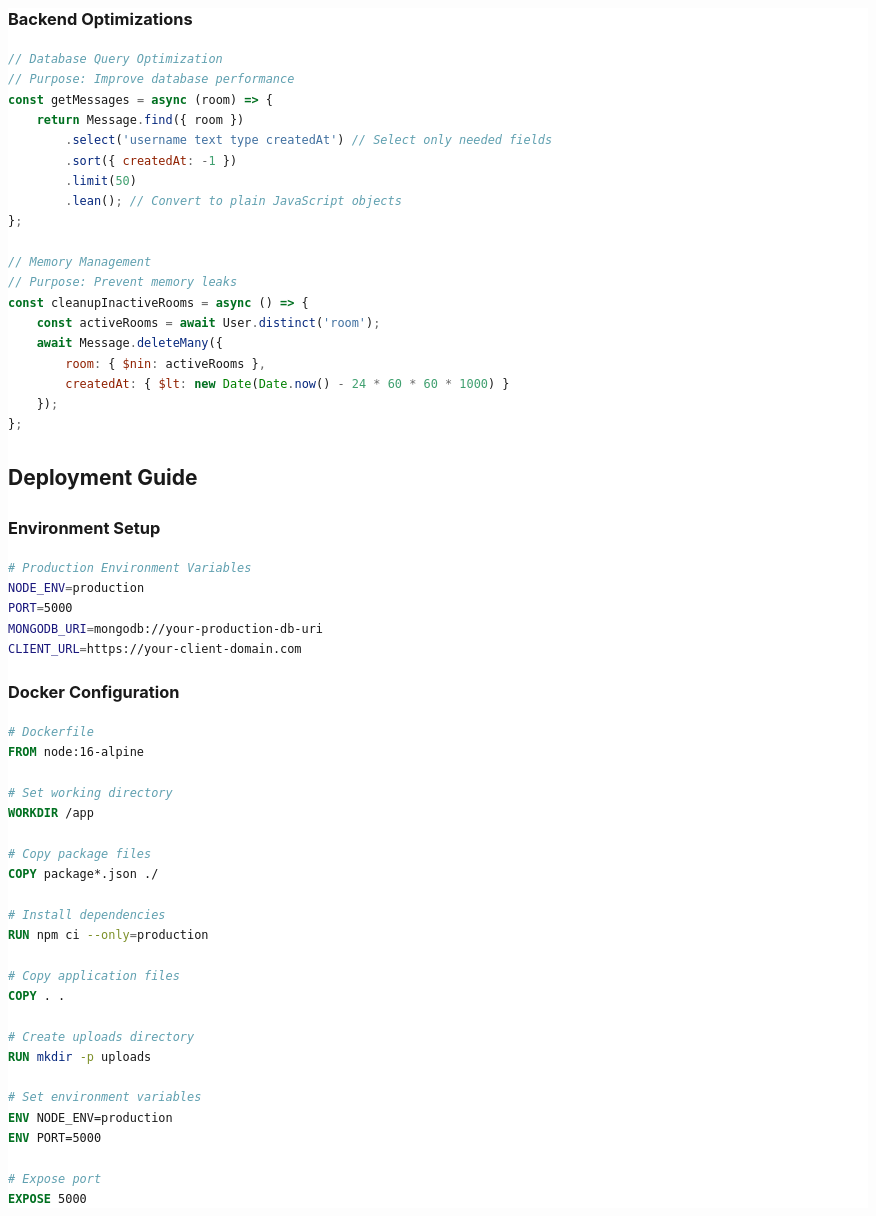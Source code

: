 ```javascript
```

### Backend Optimizations
```javascript
// Database Query Optimization
// Purpose: Improve database performance
const getMessages = async (room) => {
    return Message.find({ room })
        .select('username text type createdAt') // Select only needed fields
        .sort({ createdAt: -1 })
        .limit(50)
        .lean(); // Convert to plain JavaScript objects
};

// Memory Management
// Purpose: Prevent memory leaks
const cleanupInactiveRooms = async () => {
    const activeRooms = await User.distinct('room');
    await Message.deleteMany({
        room: { $nin: activeRooms },
        createdAt: { $lt: new Date(Date.now() - 24 * 60 * 60 * 1000) }
    });
};
```

## Deployment Guide

### Environment Setup
```bash
# Production Environment Variables
NODE_ENV=production
PORT=5000
MONGODB_URI=mongodb://your-production-db-uri
CLIENT_URL=https://your-client-domain.com
```

### Docker Configuration
```dockerfile
# Dockerfile
FROM node:16-alpine

# Set working directory
WORKDIR /app

# Copy package files
COPY package*.json ./

# Install dependencies
RUN npm ci --only=production

# Copy application files
COPY . .

# Create uploads directory
RUN mkdir -p uploads

# Set environment variables
ENV NODE_ENV=production
ENV PORT=5000

# Expose port
EXPOSE 5000

```